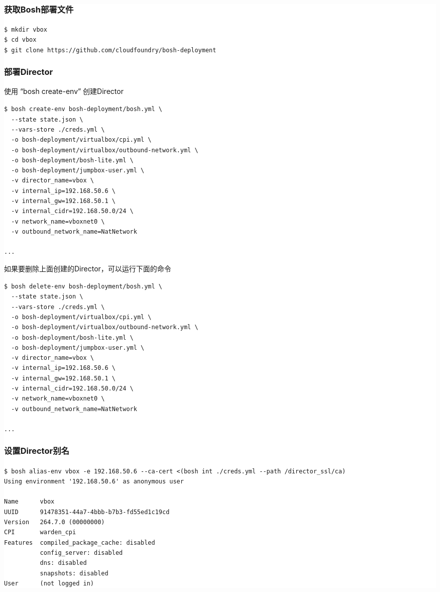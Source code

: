 ### 获取Bosh部署文件

``` shell
$ mkdir vbox
$ cd vbox
$ git clone https://github.com/cloudfoundry/bosh-deployment
```

### 部署Director

使用 “bosh create-env” 创建Director

``` shell
$ bosh create-env bosh-deployment/bosh.yml \
  --state state.json \
  --vars-store ./creds.yml \
  -o bosh-deployment/virtualbox/cpi.yml \
  -o bosh-deployment/virtualbox/outbound-network.yml \
  -o bosh-deployment/bosh-lite.yml \
  -o bosh-deployment/jumpbox-user.yml \
  -v director_name=vbox \
  -v internal_ip=192.168.50.6 \
  -v internal_gw=192.168.50.1 \
  -v internal_cidr=192.168.50.0/24 \
  -v network_name=vboxnet0 \
  -v outbound_network_name=NatNetwork

...
```

如果要删除上面创建的Director，可以运行下面的命令

``` shell
$ bosh delete-env bosh-deployment/bosh.yml \
  --state state.json \
  --vars-store ./creds.yml \
  -o bosh-deployment/virtualbox/cpi.yml \
  -o bosh-deployment/virtualbox/outbound-network.yml \
  -o bosh-deployment/bosh-lite.yml \
  -o bosh-deployment/jumpbox-user.yml \
  -v director_name=vbox \
  -v internal_ip=192.168.50.6 \
  -v internal_gw=192.168.50.1 \
  -v internal_cidr=192.168.50.0/24 \
  -v network_name=vboxnet0 \
  -v outbound_network_name=NatNetwork

...
```

### 设置Director别名

``` shell
$ bosh alias-env vbox -e 192.168.50.6 --ca-cert <(bosh int ./creds.yml --path /director_ssl/ca)
Using environment '192.168.50.6' as anonymous user

Name      vbox  
UUID      91478351-44a7-4bbb-b7b3-fd55ed1c19cd  
Version   264.7.0 (00000000)  
CPI       warden_cpi  
Features  compiled_package_cache: disabled  
          config_server: disabled  
          dns: disabled  
          snapshots: disabled  
User      (not logged in)  

```